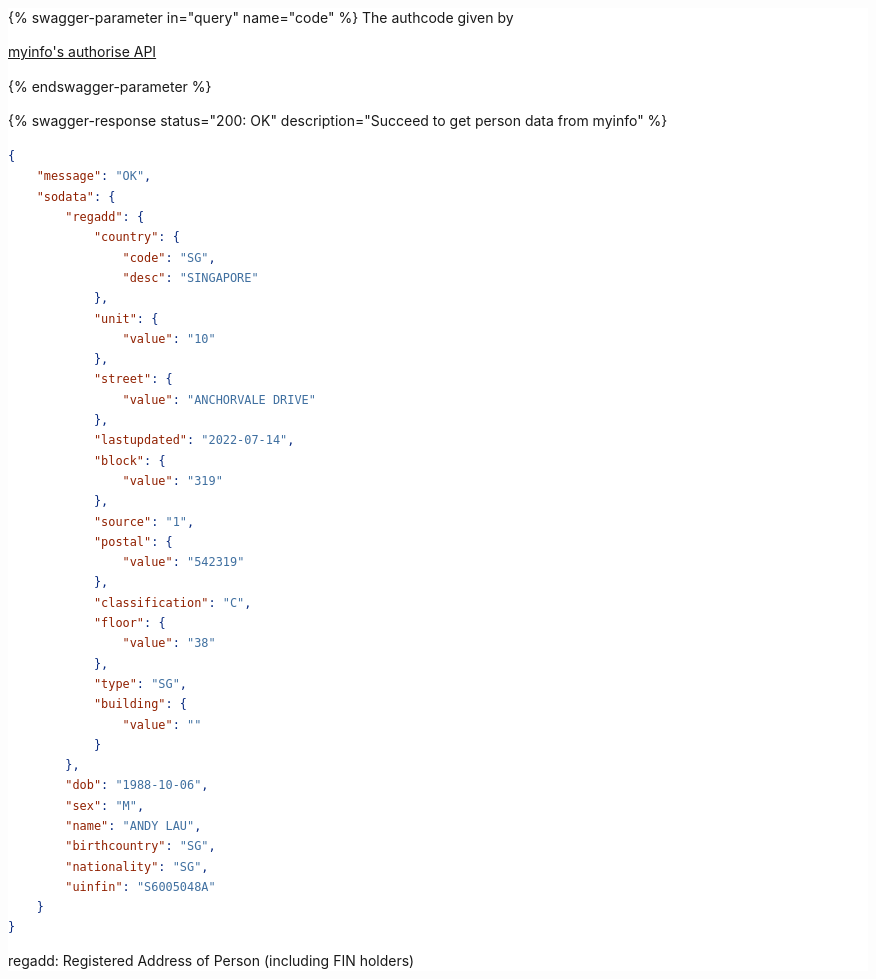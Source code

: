 {% swagger-parameter in="query" name="code" %}
The authcode given by 

[myinfo's authorise API](https://public.cloud.myinfo.gov.sg/myinfo/api/myinfo-kyc-v3.2.2.html#operation/getauthorise)


{% endswagger-parameter %}

{% swagger-response status="200: OK" description="Succeed to get person data from myinfo" %}
```json
{
    "message": "OK",
    "sodata": {
        "regadd": {
            "country": {
                "code": "SG",
                "desc": "SINGAPORE"
            },
            "unit": {
                "value": "10"
            },
            "street": {
                "value": "ANCHORVALE DRIVE"
            },
            "lastupdated": "2022-07-14",
            "block": {
                "value": "319"
            },
            "source": "1",
            "postal": {
                "value": "542319"
            },
            "classification": "C",
            "floor": {
                "value": "38"
            },
            "type": "SG",
            "building": {
                "value": ""
            }
        },
        "dob": "1988-10-06",
        "sex": "M",
        "name": "ANDY LAU",
        "birthcountry": "SG",
        "nationality": "SG",
        "uinfin": "S6005048A"
    }
}
```



regadd: Registered Address of Person (including FIN holders)
